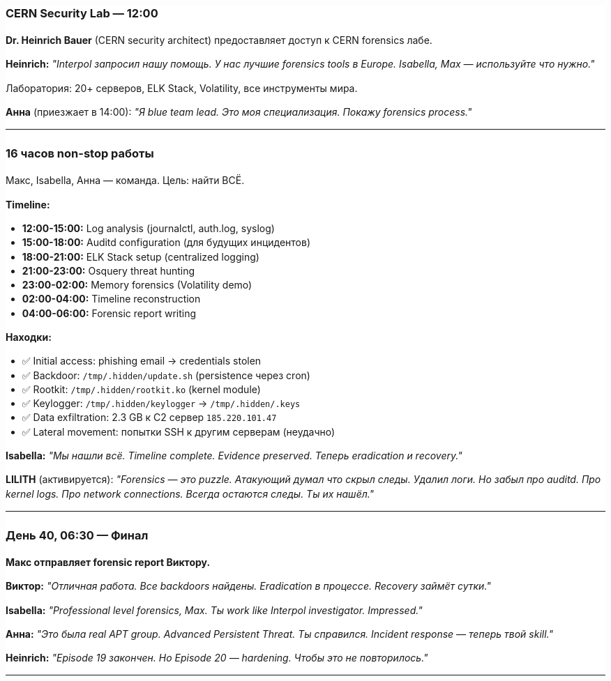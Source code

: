 ### CERN Security Lab — 12:00

**Dr. Heinrich Bauer** (CERN security architect) предоставляет доступ к CERN forensics лабе.

**Heinrich:** *"Interpol запросил нашу помощь. У нас лучшие forensics tools в Europe. Isabella, Max — используйте что нужно."*

Лаборатория: 20+ серверов, ELK Stack, Volatility, все инструменты мира.

**Анна** (приезжает в 14:00): *"Я blue team lead. Это моя специализация. Покажу forensics process."*

---

### 16 часов non-stop работы

Макс, Isabella, Анна — команда. Цель: найти ВСЁ.

**Timeline:**
- **12:00-15:00:** Log analysis (journalctl, auth.log, syslog)
- **15:00-18:00:** Auditd configuration (для будущих инцидентов)
- **18:00-21:00:** ELK Stack setup (centralized logging)
- **21:00-23:00:** Osquery threat hunting
- **23:00-02:00:** Memory forensics (Volatility demo)
- **02:00-04:00:** Timeline reconstruction
- **04:00-06:00:** Forensic report writing

**Находки:**
- ✅ Initial access: phishing email → credentials stolen
- ✅ Backdoor: `/tmp/.hidden/update.sh` (persistence через cron)
- ✅ Rootkit: `/tmp/.hidden/rootkit.ko` (kernel module)
- ✅ Keylogger: `/tmp/.hidden/keylogger` → `/tmp/.hidden/.keys`
- ✅ Data exfiltration: 2.3 GB к C2 сервер `185.220.101.47`
- ✅ Lateral movement: попытки SSH к другим серверам (неудачно)

**Isabella:** *"Мы нашли всё. Timeline complete. Evidence preserved. Теперь eradication и recovery."*

**LILITH** (активируется): *"Forensics — это puzzle. Атакующий думал что скрыл следы. Удалил логи. Но забыл про auditd. Про kernel logs. Про network connections. Всегда остаются следы. Ты их нашёл."*

---

### День 40, 06:30 — Финал

**Макс отправляет forensic report Виктору.**

**Виктор:** *"Отличная работа. Все backdoors найдены. Eradication в процессе. Recovery займёт сутки."*

**Isabella:** *"Professional level forensics, Max. Ты work like Interpol investigator. Impressed."*

**Анна:** *"Это была real APT group. Advanced Persistent Threat. Ты справился. Incident response — теперь твой skill."*

**Heinrich:** *"Episode 19 закончен. Но Episode 20 — hardening. Чтобы это не повторилось."*

---